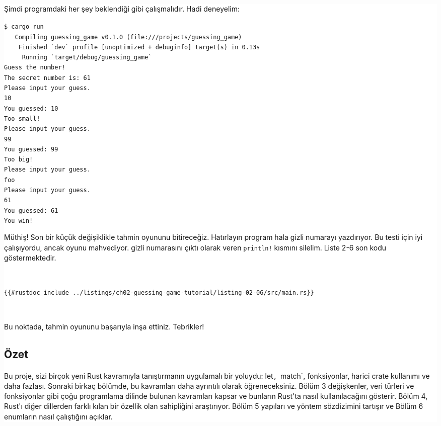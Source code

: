 Şimdi programdaki her şey beklendiği gibi çalışmalıdır. Hadi deneyelim:


```console
$ cargo run
   Compiling guessing_game v0.1.0 (file:///projects/guessing_game)
    Finished `dev` profile [unoptimized + debuginfo] target(s) in 0.13s
     Running `target/debug/guessing_game`
Guess the number!
The secret number is: 61
Please input your guess.
10
You guessed: 10
Too small!
Please input your guess.
99
You guessed: 99
Too big!
Please input your guess.
foo
Please input your guess.
61
You guessed: 61
You win!
```

Müthiş! Son bir küçük değişiklikle tahmin oyununu bitireceğiz. Hatırlayın
program hala gizli numarayı yazdırıyor. Bu
testi için iyi çalışıyordu, ancak oyunu mahvediyor. gizli numarasını çıktı olarak veren `println!` kısmını silelim. Liste 2-6 son kodu göstermektedir.

<Listing number="2-6" file-name="src/main.rs" caption="Complete guessing game code">

```rust,ignore
{{#rustdoc_include ../listings/ch02-guessing-game-tutorial/listing-02-06/src/main.rs}}
```

</Listing>

Bu noktada, tahmin oyununu başarıyla inşa ettiniz. Tebrikler!

## Özet

Bu proje, sizi birçok yeni Rust kavramıyla tanıştırmanın uygulamalı bir yoluydu:
let`, `match`, fonksiyonlar, harici crate kullanımı ve daha fazlası. Sonraki
birkaç bölümde, bu kavramları daha ayrıntılı olarak öğreneceksiniz. Bölüm 3
değişkenler, veri
türleri ve fonksiyonlar gibi çoğu programlama dilinde bulunan kavramları kapsar ve bunların Rust'ta nasıl kullanılacağını gösterir. Bölüm 4, Rust'ı diğer dillerden farklı kılan bir özellik olan
sahipliğini araştırıyor. Bölüm 5
yapıları ve yöntem sözdizimini tartışır ve Bölüm 6 enumların nasıl çalıştığını açıklar.

[prelude]: ../std/prelude/index.html
[variables-and-mutability]: ch03-01-variables-and-mutability.html#variables-and-mutability
[comments]: ch03-04-comments.html
[string]: ../std/string/struct.String.html
[iostdin]: ../std/io/struct.Stdin.html
[read_line]: ../std/io/struct.Stdin.html#method.read_line
[result]: ../std/result/enum.Result.html
[enums]: ch06-00-enums.html
[expect]: ../std/result/enum.Result.html#method.expect
[recover]: ch09-02-recoverable-errors-with-result.html
[randcrate]: https://crates.io/crates/rand
[semver]: http://semver.org
[cratesio]: https://crates.io/
[doccargo]: https://doc.rust-lang.org/cargo/
[doccratesio]: https://doc.rust-lang.org/cargo/reference/publishing.html
[match]: ch06-02-match.html
[shadowing]: ch03-01-variables-and-mutability.html#shadowing
[parse]: ../std/primitive.str.html#method.parse
[integers]: ch03-02-data-types.html#integer-types
